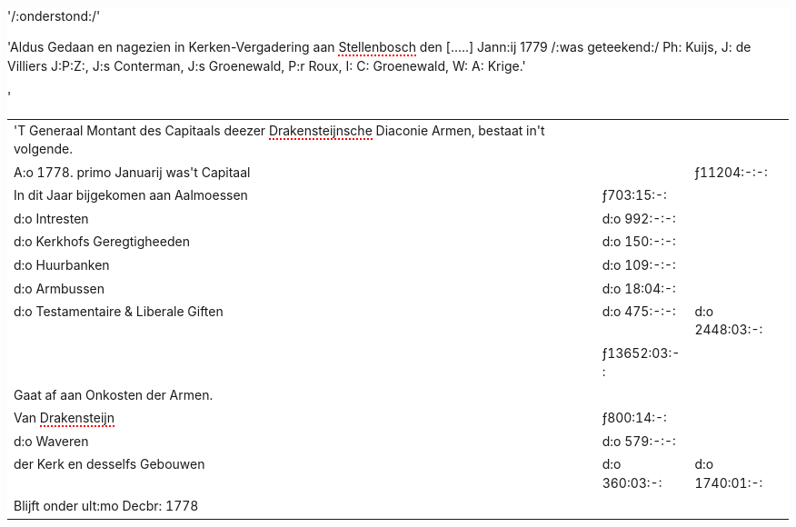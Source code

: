 
'/:onderstond:/'

'Aldus Gedaan en nagezien in Kerken-Vergadering aan <span style="border-bottom: 2px dotted #FF0000;">Stellenbosch</span> den [.....] Jann:ij 1779 /:was geteekend:/ Ph: Kuijs, J: de Villiers J:P:Z:, J:s Conterman, J:s Groenewald, P:r Roux, I: C: Groenewald, W: A: Krige.'

'<table>
  <tbody>
    <tr>
      <td>'T Generaal Montant des Capitaals deezer <span style="border-bottom: 2px dotted #FF0000;">Drakensteijnsche</span> Diaconie Armen, bestaat in't volgende.</td>
    </tr>
    <tr>
      <td>A:o 1778. primo Januarij was't Capitaal</td>
      <td>&nbsp;</td>
      <td>ƒ11204:-:-:</td>
    </tr>
    <tr>
      <td>In dit Jaar bijgekomen aan Aalmoessen</td>
      <td>ƒ703:15:-:</td>
    </tr>
    <tr>
      <td>d:o Intresten</td>
      <td>d:o 992:-:-:</td>
    </tr>
    <tr>
      <td>d:o Kerkhofs Geregtigheeden</td>
      <td>d:o 150:-:-:</td>
    </tr>
    <tr>
      <td>d:o Huurbanken</td>
      <td>d:o 109:-:-:</td>
    </tr>
    <tr>
      <td>d:o Armbussen</td>
      <td>d:o 18:04:-:</td>
    </tr>
    <tr>
      <td>d:o Testamentaire & Liberale Giften</td>
      <td>d:o 475:-:-:</td>
      <td>d:o 2448:03:-:</td>
    </tr>
    <tr>
      <td>&nbsp;</td>
      <td>ƒ13652:03:-:</td>
    </tr>
    <tr>
      <td>Gaat af aan Onkosten der Armen.</td>
    </tr>
    <tr>
      <td>Van <span style="border-bottom: 2px dotted #FF0000;">Drakensteijn</span></td>
      <td>ƒ800:14:-:</td>
    </tr>
    <tr>
      <td>d:o Waveren</td>
      <td>d:o 579:-:-:</td>
    </tr>
    <tr>
      <td>der Kerk en desselfs Gebouwen</td>
      <td>d:o 360:03:-:</td>
      <td>d:o 1740:01:-:</td>
    </tr>
    <tr>
      <td>Blijft onder ult:mo Decbr: 1778</td>